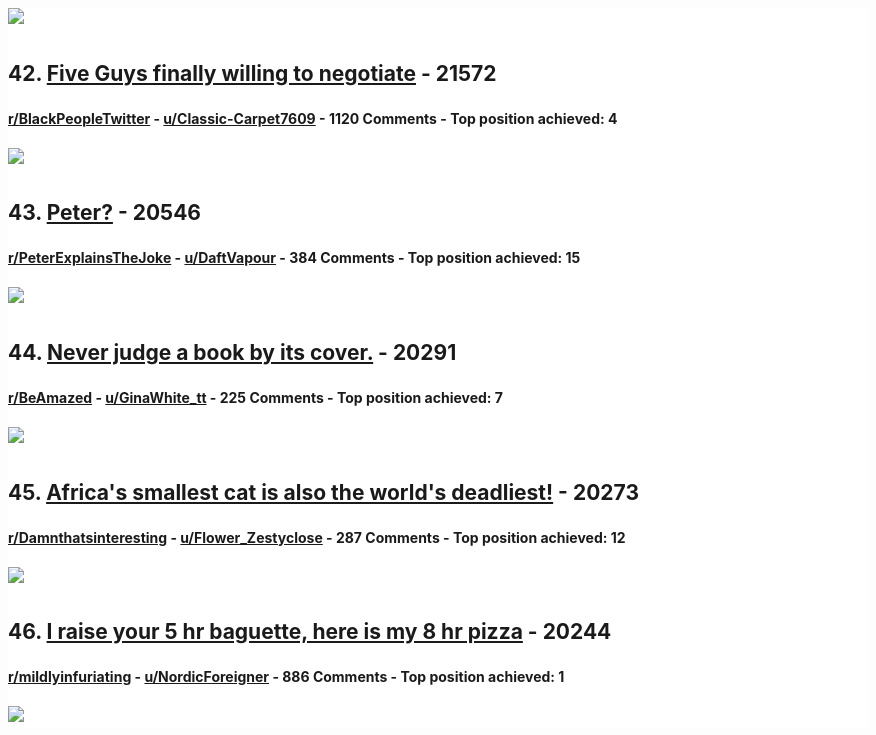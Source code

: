 <a href="https://i.redd.it/pyiscolpwiye1.jpeg"><img src="https://a.thumbs.redditmedia.com/2TlXrHBsPKKOT1Z8ZK_RdDCPLxO0BdWSqYdCngv87q4.jpg"></img></a>

## 42. [Five Guys finally willing to negotiate](http://reddit.com/r/BlackPeopleTwitter/comments/1ke3pcv/five_guys_finally_willing_to_negotiate/) - 21572
#### [r/BlackPeopleTwitter](http://reddit.com/r/BlackPeopleTwitter) - [u/Classic-Carpet7609](http://reddit.com/u/Classic-Carpet7609) - 1120 Comments - Top position achieved: 4

<a href="https://i.redd.it/k1w7qhmrxmye1.jpeg"><img src="https://b.thumbs.redditmedia.com/Eodv9iGY6JgBcYxi7gPB9AalZND_yc17yJEDow-2-kA.jpg"></img></a>

## 43. [Peter?](http://reddit.com/r/PeterExplainsTheJoke/comments/1ke2imv/peter/) - 20546
#### [r/PeterExplainsTheJoke](http://reddit.com/r/PeterExplainsTheJoke) - [u/DaftVapour](http://reddit.com/u/DaftVapour) - 384 Comments - Top position achieved: 15

<a href="https://i.redd.it/lmzk1q40omye1.jpeg"><img src="https://b.thumbs.redditmedia.com/h7YEq5ZzkBbExdQr2q_W_kAaHUln5h7XmBxqGVNKvWM.jpg"></img></a>

## 44. [Never judge a book by its cover.](http://reddit.com/r/BeAmazed/comments/1kdqbks/never_judge_a_book_by_its_cover/) - 20291
#### [r/BeAmazed](http://reddit.com/r/BeAmazed) - [u/GinaWhite_tt](http://reddit.com/u/GinaWhite_tt) - 225 Comments - Top position achieved: 7

<a href="https://v.redd.it/7uix2o03tjye1"><img src="https://external-preview.redd.it/YWtwaDJtMDN0anllMamXY7iEHKjFAlt62a9nbOhdfVzLmGd-wnwLXR98QvTB.png?width=140&amp;height=140&amp;crop=140:140,smart&amp;format=jpg&amp;v=enabled&amp;lthumb=true&amp;s=61b510b99c0cafd3da27637d948f289394bdec59"></img></a>

## 45. [Africa's smallest cat is also the world's deadliest!](http://reddit.com/r/Damnthatsinteresting/comments/1kdpaen/africas_smallest_cat_is_also_the_worlds_deadliest/) - 20273
#### [r/Damnthatsinteresting](http://reddit.com/r/Damnthatsinteresting) - [u/Flower_Zestyclose](http://reddit.com/u/Flower_Zestyclose) - 287 Comments - Top position achieved: 12

<a href="https://v.redd.it/da2tbftqgjye1"><img src="https://external-preview.redd.it/cGZlOGJtd3FnanllMaSuoJAc4Sc34IPeo4Q4MYIZ6e-QAkCPbfUj76iDs1Q_.png?width=140&amp;height=140&amp;crop=140:140,smart&amp;format=jpg&amp;v=enabled&amp;lthumb=true&amp;s=405dd2dbf529c7b316656d437655847b80d01b63"></img></a>

## 46. [I raise your 5 hr baguette, here is my 8 hr pizza](http://reddit.com/r/mildlyinfuriating/comments/1kds4a9/i_raise_your_5_hr_baguette_here_is_my_8_hr_pizza/) - 20244
#### [r/mildlyinfuriating](http://reddit.com/r/mildlyinfuriating) - [u/NordicForeigner](http://reddit.com/u/NordicForeigner) - 886 Comments - Top position achieved: 1

<a href="https://i.redd.it/k36uf431ckye1.jpeg"><img src="https://b.thumbs.redditmedia.com/U38puDZRkFEa5qqnRy36I0CsYH9oTOYvxG7foKThcro.jpg"></img></a>

